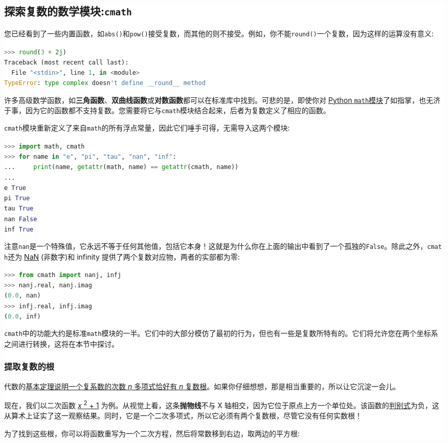 ## 探索复数的数学模块:`cmath`

您已经看到了一些内置函数，如`abs()`和`pow()`接受复数，而其他的则不接受。例如，你不能`round()`一个复数，因为这样的运算没有意义:

>>>

```py
>>> round(3 + 2j)
Traceback (most recent call last):
  File "<stdin>", line 1, in <module>
TypeError: type complex doesn't define __round__ method
```

许多高级数学函数，如**三角函数**、**双曲线函数**或**对数函数**都可以在标准库中找到。可悲的是，即使你对 [Python `math`模块](https://realpython.com/python-math-module/)了如指掌，也无济于事，因为它的函数都不支持复数。您需要将它与`cmath`模块结合起来，后者为复数定义了相应的函数。

`cmath`模块重新定义了来自`math`的所有浮点常量，因此它们唾手可得，无需导入这两个模块:

>>>

```py
>>> import math, cmath
>>> for name in "e", "pi", "tau", "nan", "inf":
...     print(name, getattr(math, name) == getattr(cmath, name))
...
e True
pi True
tau True
nan False
inf True
```

注意`nan`是一个特殊值，它永远不等于任何其他值，包括它本身！这就是为什么你在上面的输出中看到了一个孤独的`False`。除此之外，`cmath`还为 [NaN](https://en.wikipedia.org/wiki/NaN) (非数字)和 infinity 提供了两个复数对应物，两者的实部都为零:

>>>

```py
>>> from cmath import nanj, infj
>>> nanj.real, nanj.imag
(0.0, nan)
>>> infj.real, infj.imag
(0.0, inf)
```

`cmath`中的功能大约是标准`math`模块的一半。它们中的大部分模仿了最初的行为，但也有一些是复数所特有的。它们将允许您在两个坐标系之间进行转换，这将在本节中探讨。

### 提取复数的根

代数的[基本定理说明一个复系数的次数 *n* 多项式恰好有 *n* 复数](https://en.wikipedia.org/wiki/Fundamental_theorem_of_algebra)[根](https://en.wikipedia.org/wiki/Zero_of_a_function)。如果你仔细想想，那是相当重要的，所以让它沉淀一会儿。

现在，我们以二次函数 [*x* <sup>2</sup> + 1](https://www.wolframalpha.com/input/?i=x%5E2+%2B+1) 为例。从视觉上看，这条**抛物线**不与 X 轴相交，因为它位于原点上方一个单位处。该函数的[判别式](https://en.wikipedia.org/wiki/Discriminant)为负，这从算术上证实了这一观察结果。同时，它是一个二次多项式，所以它必须有两个复数根，尽管它没有任何实数根！

为了找到这些根，你可以将函数重写为一个二次方程，然后将常数移到右边，取两边的平方根:
